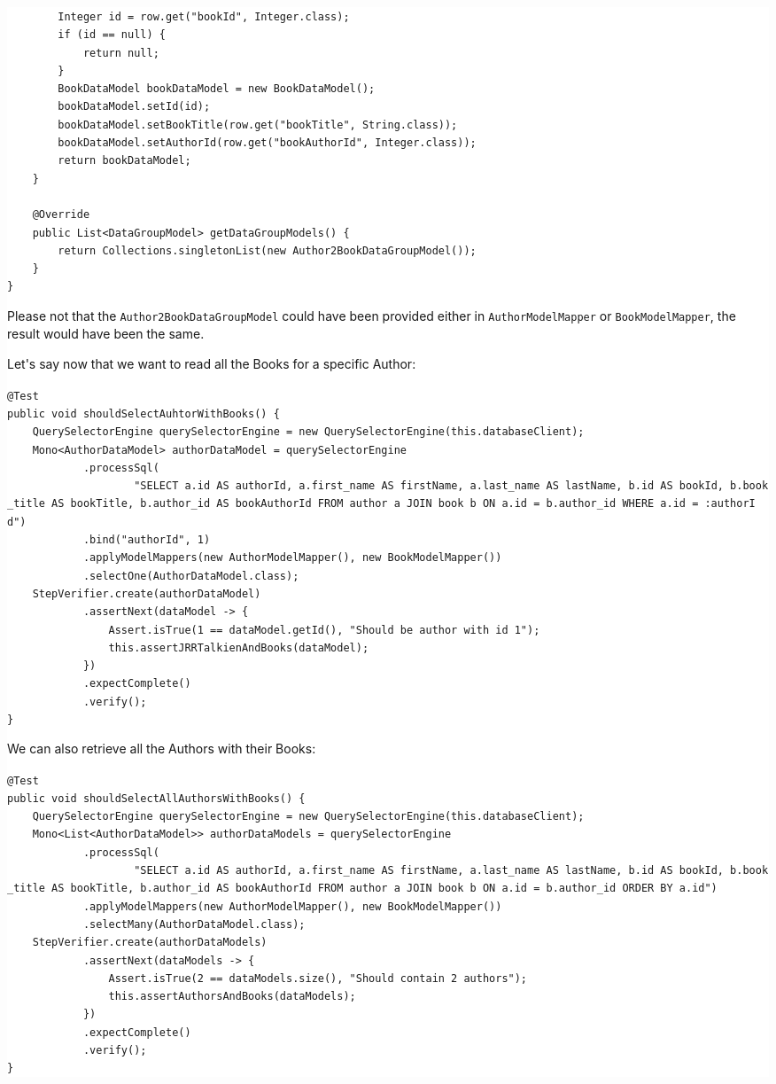 ```
        Integer id = row.get("bookId", Integer.class);
        if (id == null) {
            return null;
        }
        BookDataModel bookDataModel = new BookDataModel();
        bookDataModel.setId(id);
        bookDataModel.setBookTitle(row.get("bookTitle", String.class));
        bookDataModel.setAuthorId(row.get("bookAuthorId", Integer.class));
        return bookDataModel;
    }

    @Override
    public List<DataGroupModel> getDataGroupModels() {
        return Collections.singletonList(new Author2BookDataGroupModel());
    }
}
```

Please not that the `Author2BookDataGroupModel` could have been provided either in `AuthorModelMapper` or `BookModelMapper`, the result would have been the same.

Let's say now that we want to read all the Books for a specific Author:

```
@Test
public void shouldSelectAuhtorWithBooks() {
    QuerySelectorEngine querySelectorEngine = new QuerySelectorEngine(this.databaseClient);
    Mono<AuthorDataModel> authorDataModel = querySelectorEngine
            .processSql(
                    "SELECT a.id AS authorId, a.first_name AS firstName, a.last_name AS lastName, b.id AS bookId, b.book_title AS bookTitle, b.author_id AS bookAuthorId FROM author a JOIN book b ON a.id = b.author_id WHERE a.id = :authorId")
            .bind("authorId", 1)
            .applyModelMappers(new AuthorModelMapper(), new BookModelMapper())
            .selectOne(AuthorDataModel.class);
    StepVerifier.create(authorDataModel)
            .assertNext(dataModel -> {
                Assert.isTrue(1 == dataModel.getId(), "Should be author with id 1");
                this.assertJRRTalkienAndBooks(dataModel);
            })
            .expectComplete()
            .verify();
}
```

We can also retrieve all the Authors with their Books:

```
@Test
public void shouldSelectAllAuthorsWithBooks() {
    QuerySelectorEngine querySelectorEngine = new QuerySelectorEngine(this.databaseClient);
    Mono<List<AuthorDataModel>> authorDataModels = querySelectorEngine
            .processSql(
                    "SELECT a.id AS authorId, a.first_name AS firstName, a.last_name AS lastName, b.id AS bookId, b.book_title AS bookTitle, b.author_id AS bookAuthorId FROM author a JOIN book b ON a.id = b.author_id ORDER BY a.id")
            .applyModelMappers(new AuthorModelMapper(), new BookModelMapper())
            .selectMany(AuthorDataModel.class);
    StepVerifier.create(authorDataModels)
            .assertNext(dataModels -> {
                Assert.isTrue(2 == dataModels.size(), "Should contain 2 authors");
                this.assertAuthorsAndBooks(dataModels);
            })
            .expectComplete()
            .verify();
}
```